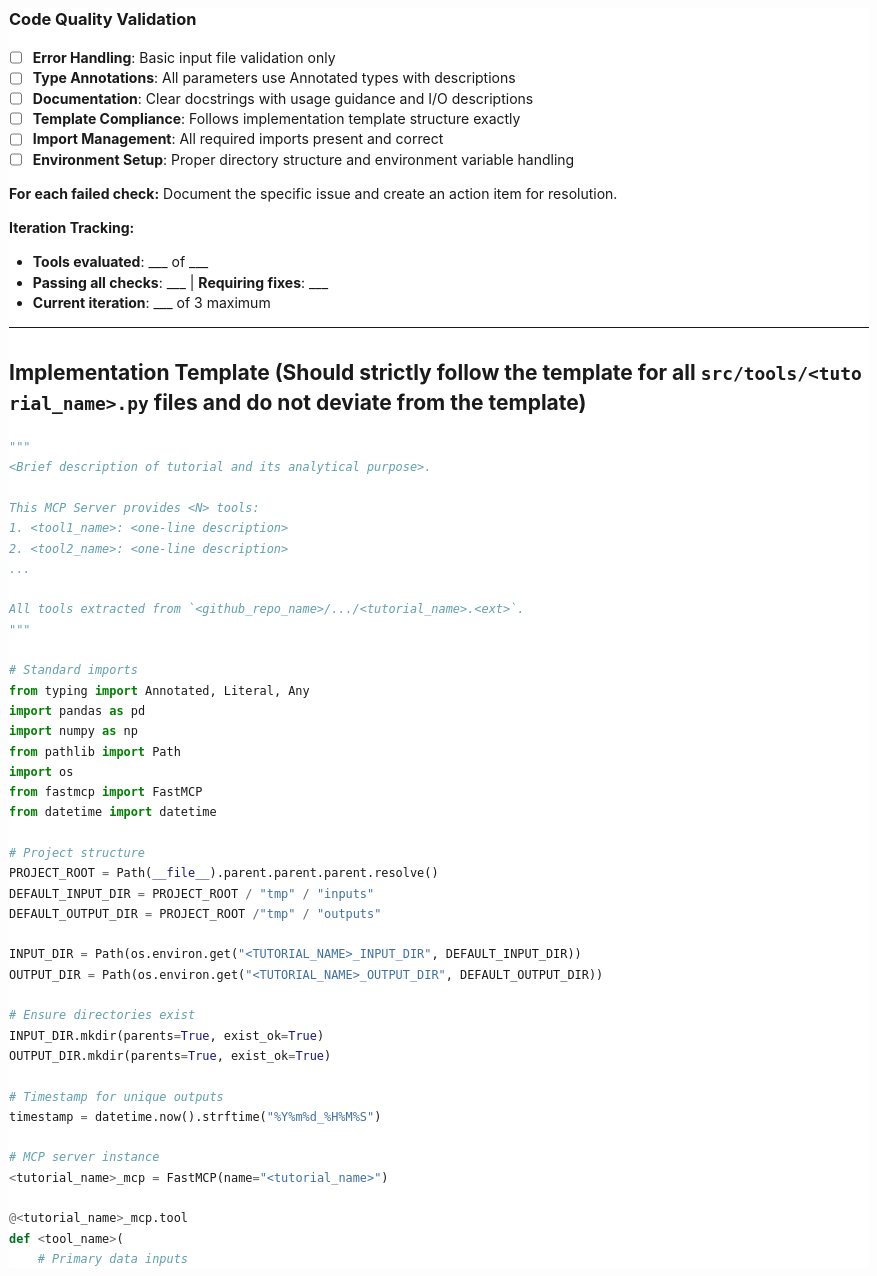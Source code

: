 ### Code Quality Validation
- [ ] **Error Handling**: Basic input file validation only
- [ ] **Type Annotations**: All parameters use Annotated types with descriptions
- [ ] **Documentation**: Clear docstrings with usage guidance and I/O descriptions
- [ ] **Template Compliance**: Follows implementation template structure exactly
- [ ] **Import Management**: All required imports present and correct
- [ ] **Environment Setup**: Proper directory structure and environment variable handling

**For each failed check:** Document the specific issue and create an action item for resolution.

**Iteration Tracking:**
- **Tools evaluated**: ___ of ___
- **Passing all checks**: ___ | **Requiring fixes**: ___
- **Current iteration**: ___ of 3 maximum

---

## Implementation Template (Should strictly follow the template for all `src/tools/<tutorial_name>.py` files and do not deviate from the template)

```python
"""
<Brief description of tutorial and its analytical purpose>.

This MCP Server provides <N> tools:
1. <tool1_name>: <one-line description>
2. <tool2_name>: <one-line description>
...

All tools extracted from `<github_repo_name>/.../<tutorial_name>.<ext>`.
"""

# Standard imports
from typing import Annotated, Literal, Any
import pandas as pd
import numpy as np
from pathlib import Path
import os
from fastmcp import FastMCP
from datetime import datetime

# Project structure
PROJECT_ROOT = Path(__file__).parent.parent.parent.resolve()
DEFAULT_INPUT_DIR = PROJECT_ROOT / "tmp" / "inputs"
DEFAULT_OUTPUT_DIR = PROJECT_ROOT /"tmp" / "outputs"

INPUT_DIR = Path(os.environ.get("<TUTORIAL_NAME>_INPUT_DIR", DEFAULT_INPUT_DIR))
OUTPUT_DIR = Path(os.environ.get("<TUTORIAL_NAME>_OUTPUT_DIR", DEFAULT_OUTPUT_DIR))

# Ensure directories exist
INPUT_DIR.mkdir(parents=True, exist_ok=True)
OUTPUT_DIR.mkdir(parents=True, exist_ok=True)

# Timestamp for unique outputs
timestamp = datetime.now().strftime("%Y%m%d_%H%M%S")

# MCP server instance
<tutorial_name>_mcp = FastMCP(name="<tutorial_name>")

@<tutorial_name>_mcp.tool
def <tool_name>(
    # Primary data inputs
```